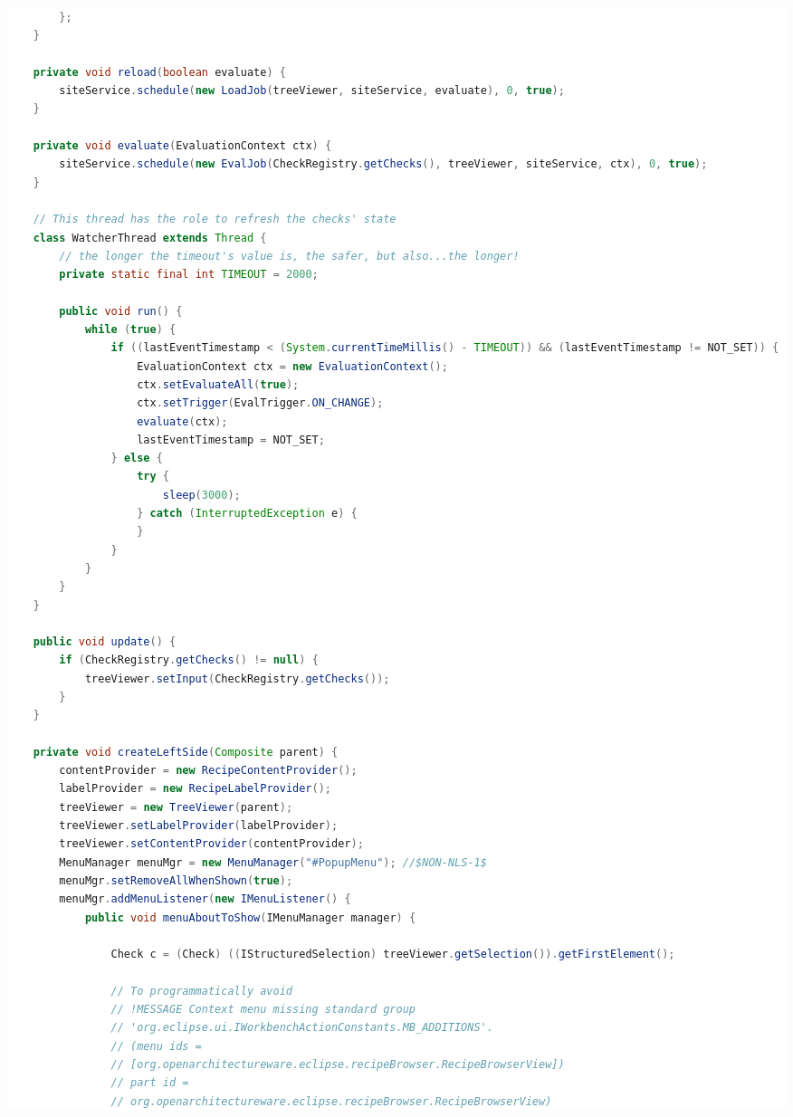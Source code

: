 ```java
		};
	}

	private void reload(boolean evaluate) {
		siteService.schedule(new LoadJob(treeViewer, siteService, evaluate), 0, true);
	}

	private void evaluate(EvaluationContext ctx) {
		siteService.schedule(new EvalJob(CheckRegistry.getChecks(), treeViewer, siteService, ctx), 0, true);
	}

	// This thread has the role to refresh the checks' state
	class WatcherThread extends Thread {
		// the longer the timeout's value is, the safer, but also...the longer!
		private static final int TIMEOUT = 2000;

		public void run() {
			while (true) {
				if ((lastEventTimestamp < (System.currentTimeMillis() - TIMEOUT)) && (lastEventTimestamp != NOT_SET)) {
					EvaluationContext ctx = new EvaluationContext();
					ctx.setEvaluateAll(true);
					ctx.setTrigger(EvalTrigger.ON_CHANGE);
					evaluate(ctx);
					lastEventTimestamp = NOT_SET;
				} else {
					try {
						sleep(3000);
					} catch (InterruptedException e) {
					}
				}
			}
		}
	}

	public void update() {
		if (CheckRegistry.getChecks() != null) {
			treeViewer.setInput(CheckRegistry.getChecks());
		}
	}

	private void createLeftSide(Composite parent) {
		contentProvider = new RecipeContentProvider();
		labelProvider = new RecipeLabelProvider();
		treeViewer = new TreeViewer(parent);
		treeViewer.setLabelProvider(labelProvider);
		treeViewer.setContentProvider(contentProvider);
		MenuManager menuMgr = new MenuManager("#PopupMenu"); //$NON-NLS-1$
		menuMgr.setRemoveAllWhenShown(true);
		menuMgr.addMenuListener(new IMenuListener() {
			public void menuAboutToShow(IMenuManager manager) {

				Check c = (Check) ((IStructuredSelection) treeViewer.getSelection()).getFirstElement();

				// To programmatically avoid
				// !MESSAGE Context menu missing standard group
				// 'org.eclipse.ui.IWorkbenchActionConstants.MB_ADDITIONS'.
				// (menu ids =
				// [org.openarchitectureware.eclipse.recipeBrowser.RecipeBrowserView])
				// part id =
				// org.openarchitectureware.eclipse.recipeBrowser.RecipeBrowserView)
```